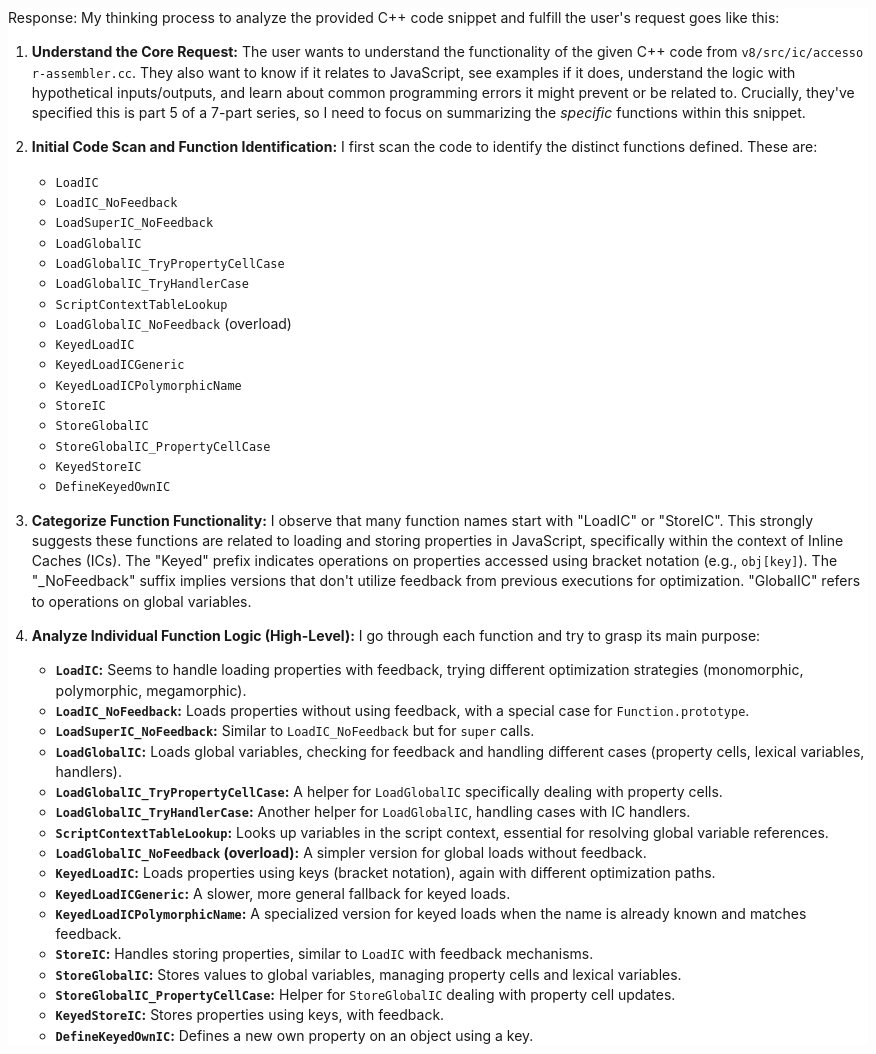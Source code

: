 Response:
My thinking process to analyze the provided C++ code snippet and fulfill the user's request goes like this:

1. **Understand the Core Request:** The user wants to understand the functionality of the given C++ code from `v8/src/ic/accessor-assembler.cc`. They also want to know if it relates to JavaScript, see examples if it does, understand the logic with hypothetical inputs/outputs, and learn about common programming errors it might prevent or be related to. Crucially, they've specified this is part 5 of a 7-part series, so I need to focus on summarizing the *specific* functions within this snippet.

2. **Initial Code Scan and Function Identification:** I first scan the code to identify the distinct functions defined. These are:
    * `LoadIC`
    * `LoadIC_NoFeedback`
    * `LoadSuperIC_NoFeedback`
    * `LoadGlobalIC`
    * `LoadGlobalIC_TryPropertyCellCase`
    * `LoadGlobalIC_TryHandlerCase`
    * `ScriptContextTableLookup`
    * `LoadGlobalIC_NoFeedback` (overload)
    * `KeyedLoadIC`
    * `KeyedLoadICGeneric`
    * `KeyedLoadICPolymorphicName`
    * `StoreIC`
    * `StoreGlobalIC`
    * `StoreGlobalIC_PropertyCellCase`
    * `KeyedStoreIC`
    * `DefineKeyedOwnIC`

3. **Categorize Function Functionality:** I observe that many function names start with "LoadIC" or "StoreIC". This strongly suggests these functions are related to loading and storing properties in JavaScript, specifically within the context of Inline Caches (ICs). The "Keyed" prefix indicates operations on properties accessed using bracket notation (e.g., `obj[key]`). The "_NoFeedback" suffix implies versions that don't utilize feedback from previous executions for optimization. "GlobalIC" refers to operations on global variables.

4. **Analyze Individual Function Logic (High-Level):**  I go through each function and try to grasp its main purpose:

    * **`LoadIC`:**  Seems to handle loading properties with feedback, trying different optimization strategies (monomorphic, polymorphic, megamorphic).
    * **`LoadIC_NoFeedback`:** Loads properties without using feedback, with a special case for `Function.prototype`.
    * **`LoadSuperIC_NoFeedback`:** Similar to `LoadIC_NoFeedback` but for `super` calls.
    * **`LoadGlobalIC`:** Loads global variables, checking for feedback and handling different cases (property cells, lexical variables, handlers).
    * **`LoadGlobalIC_TryPropertyCellCase`:**  A helper for `LoadGlobalIC` specifically dealing with property cells.
    * **`LoadGlobalIC_TryHandlerCase`:** Another helper for `LoadGlobalIC`, handling cases with IC handlers.
    * **`ScriptContextTableLookup`:** Looks up variables in the script context, essential for resolving global variable references.
    * **`LoadGlobalIC_NoFeedback` (overload):**  A simpler version for global loads without feedback.
    * **`KeyedLoadIC`:** Loads properties using keys (bracket notation), again with different optimization paths.
    * **`KeyedLoadICGeneric`:**  A slower, more general fallback for keyed loads.
    * **`KeyedLoadICPolymorphicName`:** A specialized version for keyed loads when the name is already known and matches feedback.
    * **`StoreIC`:** Handles storing properties, similar to `LoadIC` with feedback mechanisms.
    * **`StoreGlobalIC`:** Stores values to global variables, managing property cells and lexical variables.
    * **`StoreGlobalIC_PropertyCellCase`:** Helper for `StoreGlobalIC` dealing with property cell updates.
    * **`KeyedStoreIC`:** Stores properties using keys, with feedback.
    * **`DefineKeyedOwnIC`:** Defines a new own property on an object using a key.
